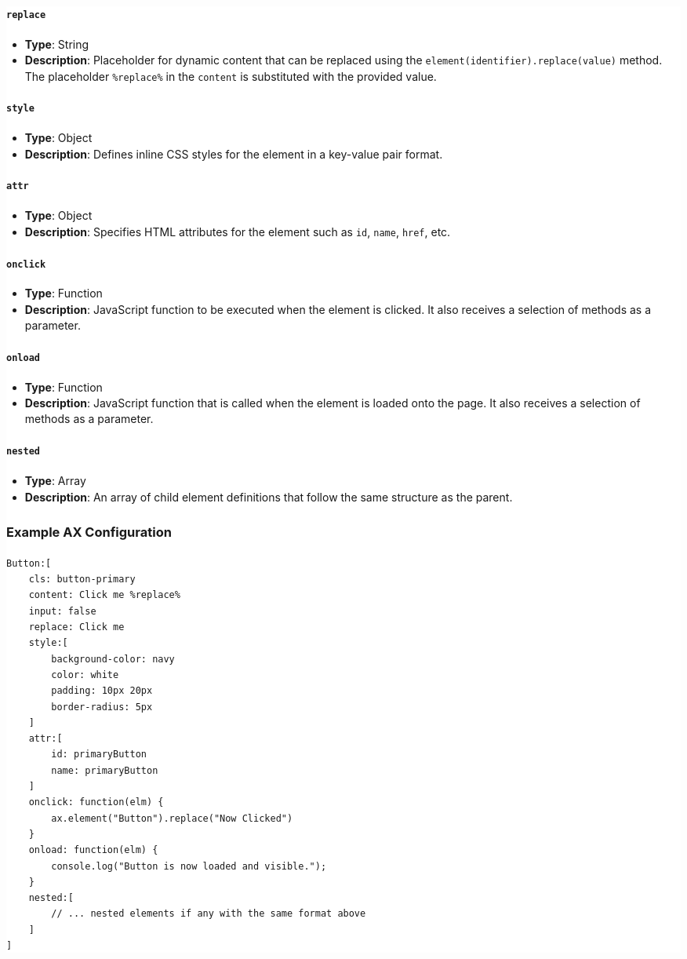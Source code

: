 #### `replace`

- **Type**: String
- **Description**: Placeholder for dynamic content that can be replaced using the `element(identifier).replace(value)` method. The placeholder `%replace%` in the `content` is substituted with the provided value.

#### `style`

- **Type**: Object
- **Description**: Defines inline CSS styles for the element in a key-value pair format.

#### `attr`

- **Type**: Object
- **Description**: Specifies HTML attributes for the element such as `id`, `name`, `href`, etc.

#### `onclick`

- **Type**: Function
- **Description**: JavaScript function to be executed when the element is clicked. It also receives a selection of methods as a parameter.

#### `onload`

- **Type**: Function
- **Description**: JavaScript function that is called when the element is loaded onto the page. It also receives a selection of methods as a parameter.

#### `nested`

- **Type**: Array
- **Description**: An array of child element definitions that follow the same structure as the parent.

### Example AX Configuration

```ax
Button:[
    cls: button-primary
    content: Click me %replace%
    input: false
    replace: Click me
    style:[
        background-color: navy
        color: white
        padding: 10px 20px
        border-radius: 5px
    ]
    attr:[
        id: primaryButton
        name: primaryButton
    ]
    onclick: function(elm) {
        ax.element("Button").replace("Now Clicked")
    }
    onload: function(elm) {
        console.log("Button is now loaded and visible.");
    }
    nested:[
        // ... nested elements if any with the same format above
    ]
]
```
